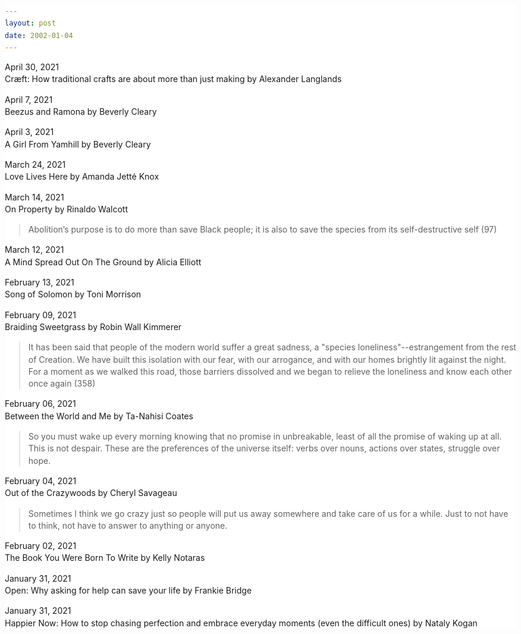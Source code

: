```yaml
---
layout: post
date: 2002-01-04
---
```


April 30, 2021  
Cræft: How traditional crafts are about more than just making by Alexander Langlands

April 7, 2021  
Beezus and Ramona by Beverly Cleary

April 3, 2021  
A Girl From Yamhill by Beverly Cleary

March 24, 2021  
Love Lives Here by Amanda Jetté Knox

March 14, 2021  
On Property by Rinaldo Walcott

>Abolition’s purpose is to do more than save Black people; it is also to save the species from its self-destructive self (97)

March 12, 2021  
A Mind Spread Out On The Ground by Alicia Elliott

February 13, 2021  
Song of Solomon by Toni Morrison

February 09, 2021  
Braiding Sweetgrass by Robin Wall Kimmerer

>It has been said that people of the modern world suffer a great sadness, a "species loneliness"--estrangement from the rest of Creation. We have built this isolation with our fear, with our arrogance, and with our homes brightly lit against the night. For a moment as we walked this road, those barriers dissolved and we began to relieve the loneliness and know each other once again (358)

February 06, 2021  
Between the World and Me by Ta-Nahisi Coates

>So you must wake up every morning knowing that no promise in unbreakable, least of all the promise of waking up at all. This is not despair. These are the preferences of the universe itself: verbs over nouns, actions over states, struggle over hope.

February 04, 2021  
Out of the Crazywoods by Cheryl Savageau

>Sometimes I think we go crazy just so people will put us away somewhere and take care of us for a while. Just to not have to think, not have to answer to anything or anyone. 

February 02, 2021  
The Book You Were Born To Write by Kelly Notaras

January 31, 2021  
Open: Why asking for help can save your life by Frankie Bridge

January 31, 2021  
Happier Now: How to stop chasing perfection and embrace everyday moments (even the difficult ones) by Nataly Kogan
